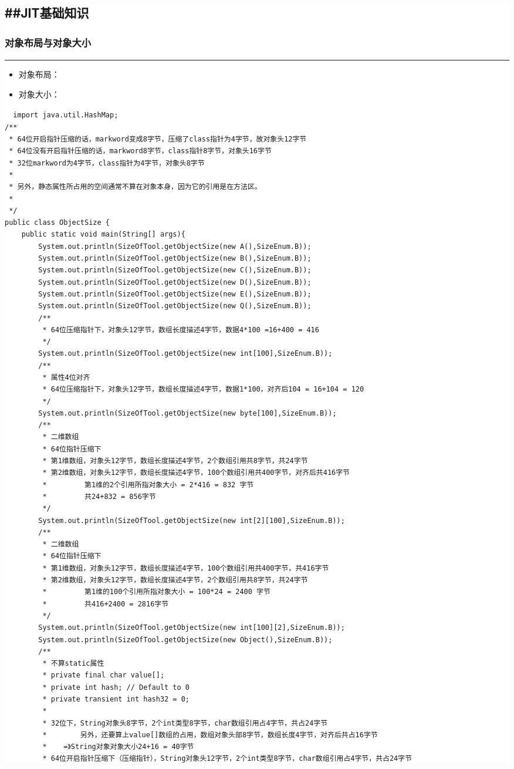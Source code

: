 ##JIT基础知识
---
### 对象布局与对象大小
---
- 对象布局：

- 对象大小：

```
  import java.util.HashMap;
/**
 * 64位开启指针压缩的话，markword变成8字节，压缩了class指针为4字节，故对象头12字节
 * 64位没有开启指针压缩的话，markword8字节，class指针8字节，对象头16字节
 * 32位markword为4字节，class指针为4字节，对象头8字节
 *
 * 另外，静态属性所占用的空间通常不算在对象本身，因为它的引用是在方法区。
 *
 */
public class ObjectSize {
    public static void main(String[] args){
        System.out.println(SizeOfTool.getObjectSize(new A(),SizeEnum.B));
        System.out.println(SizeOfTool.getObjectSize(new B(),SizeEnum.B));
        System.out.println(SizeOfTool.getObjectSize(new C(),SizeEnum.B));
        System.out.println(SizeOfTool.getObjectSize(new D(),SizeEnum.B));
        System.out.println(SizeOfTool.getObjectSize(new E(),SizeEnum.B));
        System.out.println(SizeOfTool.getObjectSize(new Q(),SizeEnum.B));
        /**
         * 64位压缩指针下，对象头12字节，数组长度描述4字节，数据4*100 =16+400 = 416
         */
        System.out.println(SizeOfTool.getObjectSize(new int[100],SizeEnum.B));
        /**
         * 属性4位对齐
         * 64位压缩指针下，对象头12字节，数组长度描述4字节，数据1*100，对齐后104 = 16+104 = 120
         */
        System.out.println(SizeOfTool.getObjectSize(new byte[100],SizeEnum.B));
        /**
         * 二维数组
         * 64位指针压缩下
         * 第1维数组，对象头12字节，数组长度描述4字节，2个数组引用共8字节，共24字节
         * 第2维数组，对象头12字节，数组长度描述4字节，100个数组引用共400字节，对齐后共416字节
         *         第1维的2个引用所指对象大小 = 2*416 = 832 字节
         *         共24+832 = 856字节
         */
        System.out.println(SizeOfTool.getObjectSize(new int[2][100],SizeEnum.B));
        /**
         * 二维数组
         * 64位指针压缩下
         * 第1维数组，对象头12字节，数组长度描述4字节，100个数组引用共400字节，共416字节
         * 第2维数组，对象头12字节，数组长度描述4字节，2个数组引用共8字节，共24字节
         *         第1维的100个引用所指对象大小 = 100*24 = 2400 字节
         *         共416+2400 = 2816字节
         */
        System.out.println(SizeOfTool.getObjectSize(new int[100][2],SizeEnum.B));
        System.out.println(SizeOfTool.getObjectSize(new Object(),SizeEnum.B));
        /**
         * 不算static属性
         * private final char value[];
         * private int hash; // Default to 0
         * private transient int hash32 = 0;
         *
         * 32位下，String对象头8字节，2个int类型8字节，char数组引用占4字节，共占24字节
         *        另外，还要算上value[]数组的占用，数组对象头部8字节，数组长度4字节，对齐后共占16字节
         *    =》String对象对象大小24+16 = 40字节
         * 64位开启指针压缩下（压缩指针），String对象头12字节，2个int类型8字节，char数组引用占4字节，共占24字节
```